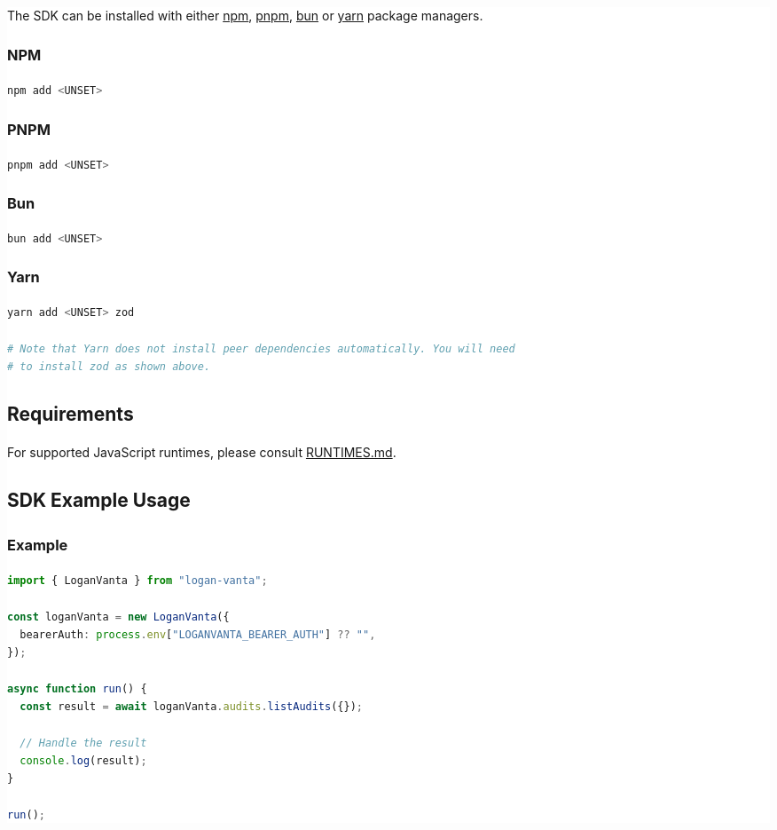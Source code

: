 
The SDK can be installed with either [npm](https://www.npmjs.com/), [pnpm](https://pnpm.io/), [bun](https://bun.sh/) or [yarn](https://classic.yarnpkg.com/en/) package managers.

### NPM

```bash
npm add <UNSET>
```

### PNPM

```bash
pnpm add <UNSET>
```

### Bun

```bash
bun add <UNSET>
```

### Yarn

```bash
yarn add <UNSET> zod

# Note that Yarn does not install peer dependencies automatically. You will need
# to install zod as shown above.
```



## Requirements

For supported JavaScript runtimes, please consult [RUNTIMES.md](RUNTIMES.md).



## SDK Example Usage

### Example

```typescript
import { LoganVanta } from "logan-vanta";

const loganVanta = new LoganVanta({
  bearerAuth: process.env["LOGANVANTA_BEARER_AUTH"] ?? "",
});

async function run() {
  const result = await loganVanta.audits.listAudits({});

  // Handle the result
  console.log(result);
}

run();

```
